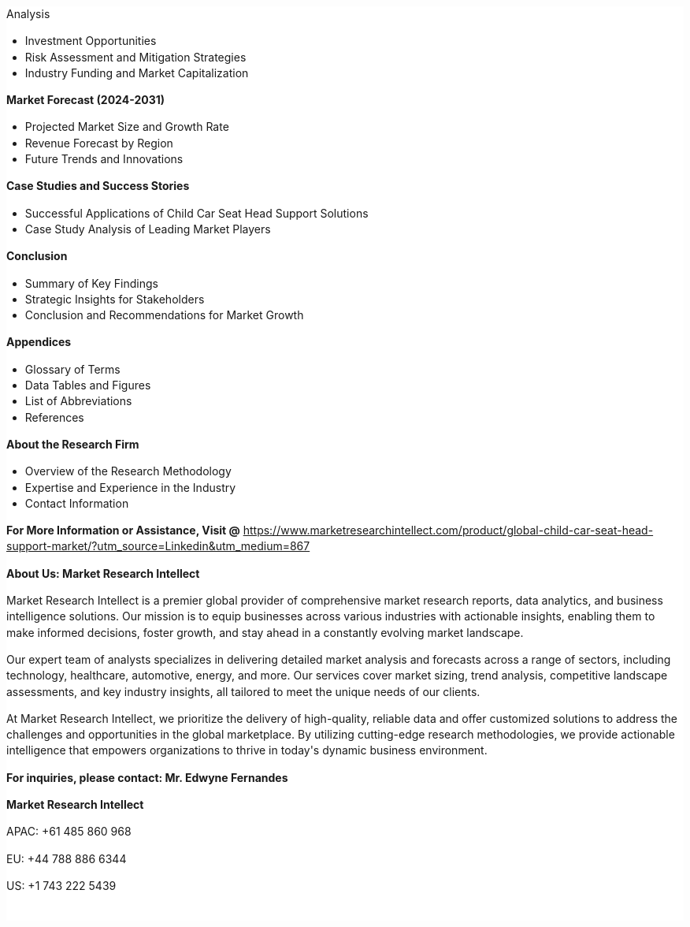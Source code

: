 Analysis</strong></p><ul><li>Investment Opportunities</li><li>Risk Assessment and Mitigation Strategies</li><li>Industry Funding and Market Capitalization</li></ul><p><strong>Market Forecast (2024-2031)</strong></p><ul><li>Projected Market Size and Growth Rate</li><li>Revenue Forecast by Region</li><li>Future Trends and Innovations</li></ul><p><strong>Case Studies and Success Stories</strong></p><ul><li>Successful Applications of Child Car Seat Head Support Solutions</li><li>Case Study Analysis of Leading Market Players</li></ul><p><strong>Conclusion</strong></p><ul><li>Summary of Key Findings</li><li>Strategic Insights for Stakeholders</li><li>Conclusion and Recommendations for Market Growth</li></ul><p><strong>Appendices</strong></p><ul><li>Glossary of Terms</li><li>Data Tables and Figures</li><li>List of Abbreviations</li><li>References</li></ul><p><strong>About the Research Firm</strong></p><ul><li>Overview of the Research Methodology</li><li>Expertise and Experience in the Industry</li><li>Contact Information</li></ul></div><div class="article-main__content" data-test-id="publishing-text-block"><p><span class="font-[700]"><strong>For More Information or Assistance, Visit @</strong>&nbsp;<a href="https://www.marketresearchintellect.com/product/global-child-car-seat-head-support-market/?utm_source=Linkedin&utm_medium=867">https://www.marketresearchintellect.com/product/global-child-car-seat-head-support-market/?utm_source=Linkedin&utm_medium=867</a></span></p><p><strong>About Us: Market Research Intellect</strong></p><p>Market Research Intellect is a premier global provider of comprehensive market research reports, data analytics, and business intelligence solutions. Our mission is to equip businesses across various industries with actionable insights, enabling them to make informed decisions, foster growth, and stay ahead in a constantly evolving market landscape.</p><p>Our expert team of analysts specializes in delivering detailed market analysis and forecasts across a range of sectors, including technology, healthcare, automotive, energy, and more. Our services cover market sizing, trend analysis, competitive landscape assessments, and key industry insights, all tailored to meet the unique needs of our clients.</p><p>At Market Research Intellect, we prioritize the delivery of high-quality, reliable data and offer customized solutions to address the challenges and opportunities in the global marketplace. By utilizing cutting-edge research methodologies, we provide actionable intelligence that empowers organizations to thrive in today's dynamic business environment.</p><p><strong>For inquiries, please contact: Mr. Edwyne Fernandes</strong></p><p><strong>Market Research Intellect</strong></p><p>APAC: +61 485 860 968</p><p>EU: +44 788 886 6344</p><p>US: +1 743 222 5439</p></div><div class="article-main__content" data-test-id="publishing-text-block">&nbsp;</div>
